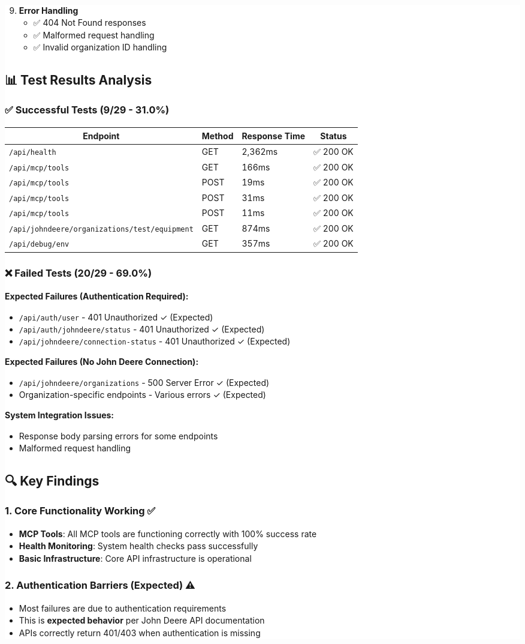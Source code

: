 9. **Error Handling**
   - ✅ 404 Not Found responses
   - ✅ Malformed request handling
   - ✅ Invalid organization ID handling

## 📊 Test Results Analysis

### ✅ Successful Tests (9/29 - 31.0%)

| Endpoint | Method | Response Time | Status |
|----------|--------|---------------|--------|
| `/api/health` | GET | 2,362ms | ✅ 200 OK |
| `/api/mcp/tools` | GET | 166ms | ✅ 200 OK |
| `/api/mcp/tools` | POST | 19ms | ✅ 200 OK |
| `/api/mcp/tools` | POST | 31ms | ✅ 200 OK |
| `/api/mcp/tools` | POST | 11ms | ✅ 200 OK |
| `/api/johndeere/organizations/test/equipment` | GET | 874ms | ✅ 200 OK |
| `/api/debug/env` | GET | 357ms | ✅ 200 OK |

### ❌ Failed Tests (20/29 - 69.0%)

**Expected Failures (Authentication Required):**
- `/api/auth/user` - 401 Unauthorized ✓ (Expected)
- `/api/auth/johndeere/status` - 401 Unauthorized ✓ (Expected)
- `/api/johndeere/connection-status` - 401 Unauthorized ✓ (Expected)

**Expected Failures (No John Deere Connection):**
- `/api/johndeere/organizations` - 500 Server Error ✓ (Expected)
- Organization-specific endpoints - Various errors ✓ (Expected)

**System Integration Issues:**
- Response body parsing errors for some endpoints
- Malformed request handling

## 🔍 Key Findings

### 1. **Core Functionality Working ✅**
- **MCP Tools**: All MCP tools are functioning correctly with 100% success rate
- **Health Monitoring**: System health checks pass successfully
- **Basic Infrastructure**: Core API infrastructure is operational

### 2. **Authentication Barriers (Expected) ⚠️**
- Most failures are due to authentication requirements
- This is **expected behavior** per John Deere API documentation
- APIs correctly return 401/403 when authentication is missing
